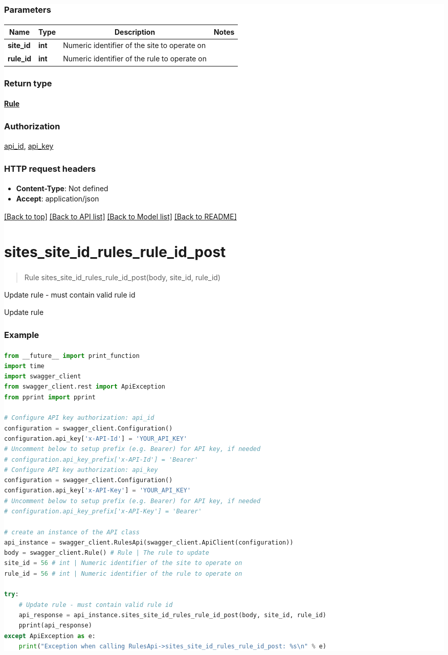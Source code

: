 ### Parameters

Name | Type | Description  | Notes
------------- | ------------- | ------------- | -------------
 **site_id** | **int**| Numeric identifier of the site to operate on | 
 **rule_id** | **int**| Numeric identifier of the rule to operate on | 

### Return type

[**Rule**](Rule.md)

### Authorization

[api_id](../README.md#api_id), [api_key](../README.md#api_key)

### HTTP request headers

 - **Content-Type**: Not defined
 - **Accept**: application/json

[[Back to top]](#) [[Back to API list]](../README.md#documentation-for-api-endpoints) [[Back to Model list]](../README.md#documentation-for-models) [[Back to README]](../README.md)

# **sites_site_id_rules_rule_id_post**
> Rule sites_site_id_rules_rule_id_post(body, site_id, rule_id)

Update rule - must contain valid rule id

Update rule

### Example
```python
from __future__ import print_function
import time
import swagger_client
from swagger_client.rest import ApiException
from pprint import pprint

# Configure API key authorization: api_id
configuration = swagger_client.Configuration()
configuration.api_key['x-API-Id'] = 'YOUR_API_KEY'
# Uncomment below to setup prefix (e.g. Bearer) for API key, if needed
# configuration.api_key_prefix['x-API-Id'] = 'Bearer'
# Configure API key authorization: api_key
configuration = swagger_client.Configuration()
configuration.api_key['x-API-Key'] = 'YOUR_API_KEY'
# Uncomment below to setup prefix (e.g. Bearer) for API key, if needed
# configuration.api_key_prefix['x-API-Key'] = 'Bearer'

# create an instance of the API class
api_instance = swagger_client.RulesApi(swagger_client.ApiClient(configuration))
body = swagger_client.Rule() # Rule | The rule to update
site_id = 56 # int | Numeric identifier of the site to operate on
rule_id = 56 # int | Numeric identifier of the rule to operate on

try:
    # Update rule - must contain valid rule id
    api_response = api_instance.sites_site_id_rules_rule_id_post(body, site_id, rule_id)
    pprint(api_response)
except ApiException as e:
    print("Exception when calling RulesApi->sites_site_id_rules_rule_id_post: %s\n" % e)
```
